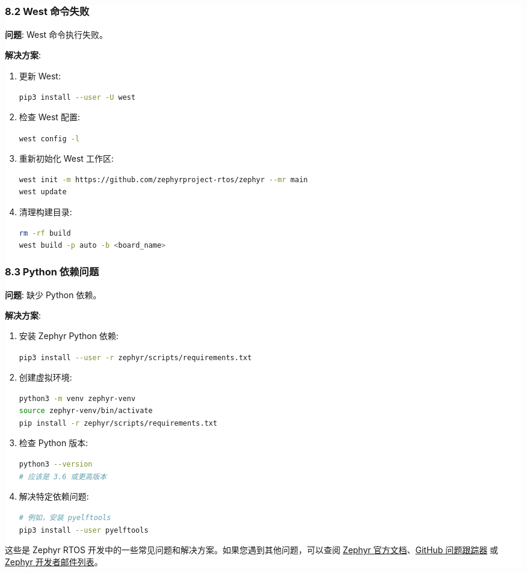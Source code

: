 ### 8.2 West 命令失败

**问题**: West 命令执行失败。

**解决方案**:

1. 更新 West:
   ```bash
   pip3 install --user -U west
   ```

2. 检查 West 配置:
   ```bash
   west config -l
   ```

3. 重新初始化 West 工作区:
   ```bash
   west init -m https://github.com/zephyrproject-rtos/zephyr --mr main
   west update
   ```

4. 清理构建目录:
   ```bash
   rm -rf build
   west build -p auto -b <board_name>
   ```

### 8.3 Python 依赖问题

**问题**: 缺少 Python 依赖。

**解决方案**:

1. 安装 Zephyr Python 依赖:
   ```bash
   pip3 install --user -r zephyr/scripts/requirements.txt
   ```

2. 创建虚拟环境:
   ```bash
   python3 -m venv zephyr-venv
   source zephyr-venv/bin/activate
   pip install -r zephyr/scripts/requirements.txt
   ```

3. 检查 Python 版本:
   ```bash
   python3 --version
   # 应该是 3.6 或更高版本
   ```

4. 解决特定依赖问题:
   ```bash
   # 例如，安装 pyelftools
   pip3 install --user pyelftools
   ```

这些是 Zephyr RTOS 开发中的一些常见问题和解决方案。如果您遇到其他问题，可以查阅 [Zephyr 官方文档](https://docs.zephyrproject.org/)、[GitHub 问题跟踪器](https://github.com/zephyrproject-rtos/zephyr/issues) 或 [Zephyr 开发者邮件列表](https://lists.zephyrproject.org/g/devel)。